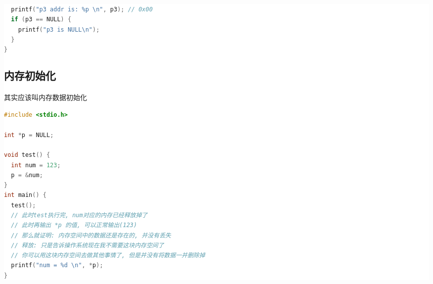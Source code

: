 ```c
  printf("p3 addr is: %p \n", p3); // 0x00
  if (p3 == NULL) {
    printf("p3 is NULL\n");
  }
}
```

## 内存初始化

其实应该叫内存数据初始化

```c
#include <stdio.h>

int *p = NULL;

void test() {
  int num = 123;
  p = &num;
}
int main() {
  test();
  // 此时test执行完, num对应的内存已经释放掉了
  // 此时再输出 *p 的值, 可以正常输出(123)
  // 那么就证明: 内存空间中的数据还是存在的, 并没有丢失
  // 释放: 只是告诉操作系统现在我不需要这块内存空间了
  // 你可以用这块内存空间去做其他事情了, 但是并没有将数据一并删除掉
  printf("num = %d \n", *p);
}
```
